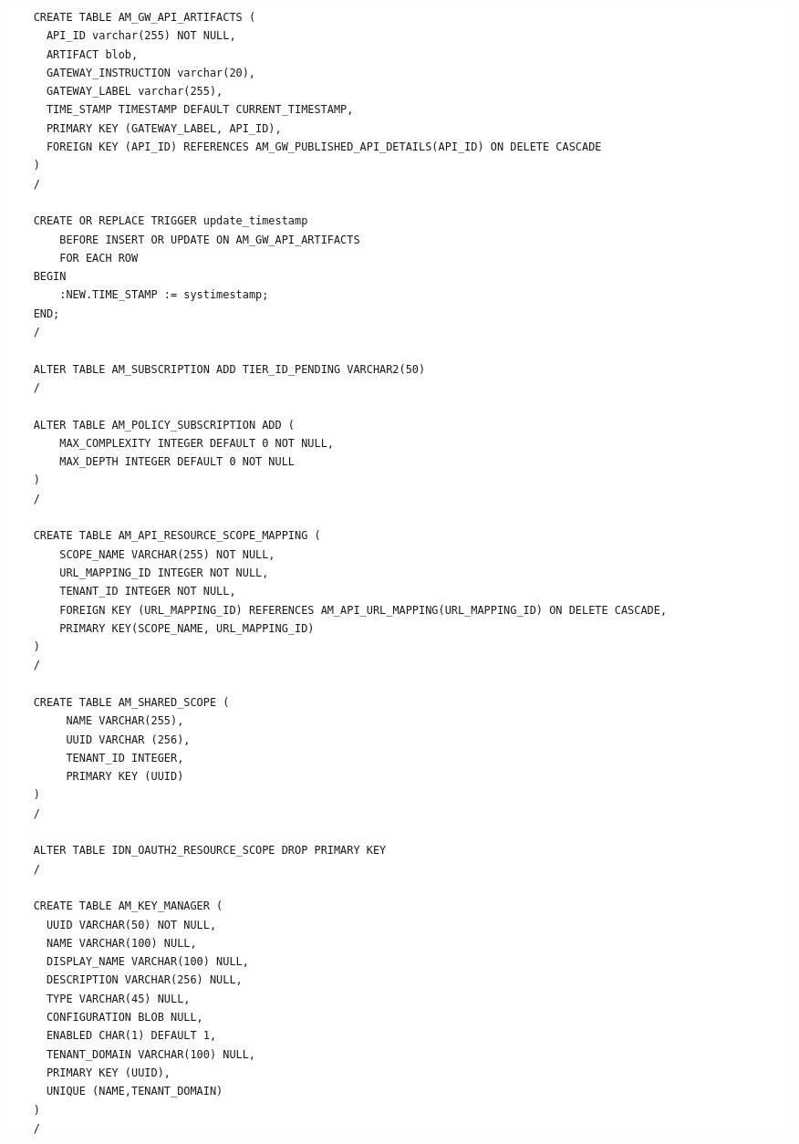         CREATE TABLE AM_GW_API_ARTIFACTS (
          API_ID varchar(255) NOT NULL,
          ARTIFACT blob,
          GATEWAY_INSTRUCTION varchar(20),
          GATEWAY_LABEL varchar(255),
          TIME_STAMP TIMESTAMP DEFAULT CURRENT_TIMESTAMP,
          PRIMARY KEY (GATEWAY_LABEL, API_ID),
          FOREIGN KEY (API_ID) REFERENCES AM_GW_PUBLISHED_API_DETAILS(API_ID) ON DELETE CASCADE
        )
        /
        
        CREATE OR REPLACE TRIGGER update_timestamp
            BEFORE INSERT OR UPDATE ON AM_GW_API_ARTIFACTS
            FOR EACH ROW
        BEGIN
            :NEW.TIME_STAMP := systimestamp;
        END;
        /
        
        ALTER TABLE AM_SUBSCRIPTION ADD TIER_ID_PENDING VARCHAR2(50)
        /
        
        ALTER TABLE AM_POLICY_SUBSCRIPTION ADD (
            MAX_COMPLEXITY INTEGER DEFAULT 0 NOT NULL,
            MAX_DEPTH INTEGER DEFAULT 0 NOT NULL
        )
        /
        
        CREATE TABLE AM_API_RESOURCE_SCOPE_MAPPING (
            SCOPE_NAME VARCHAR(255) NOT NULL,
            URL_MAPPING_ID INTEGER NOT NULL,
            TENANT_ID INTEGER NOT NULL,
            FOREIGN KEY (URL_MAPPING_ID) REFERENCES AM_API_URL_MAPPING(URL_MAPPING_ID) ON DELETE CASCADE,
            PRIMARY KEY(SCOPE_NAME, URL_MAPPING_ID)
        )
        /
        
        CREATE TABLE AM_SHARED_SCOPE (
             NAME VARCHAR(255),
             UUID VARCHAR (256),
             TENANT_ID INTEGER,
             PRIMARY KEY (UUID)
        )
        /
        
        ALTER TABLE IDN_OAUTH2_RESOURCE_SCOPE DROP PRIMARY KEY
        /
        
        CREATE TABLE AM_KEY_MANAGER (
          UUID VARCHAR(50) NOT NULL,
          NAME VARCHAR(100) NULL,
          DISPLAY_NAME VARCHAR(100) NULL,
          DESCRIPTION VARCHAR(256) NULL,
          TYPE VARCHAR(45) NULL,
          CONFIGURATION BLOB NULL,
          ENABLED CHAR(1) DEFAULT 1,
          TENANT_DOMAIN VARCHAR(100) NULL,
          PRIMARY KEY (UUID),
          UNIQUE (NAME,TENANT_DOMAIN)
        )
        /
        